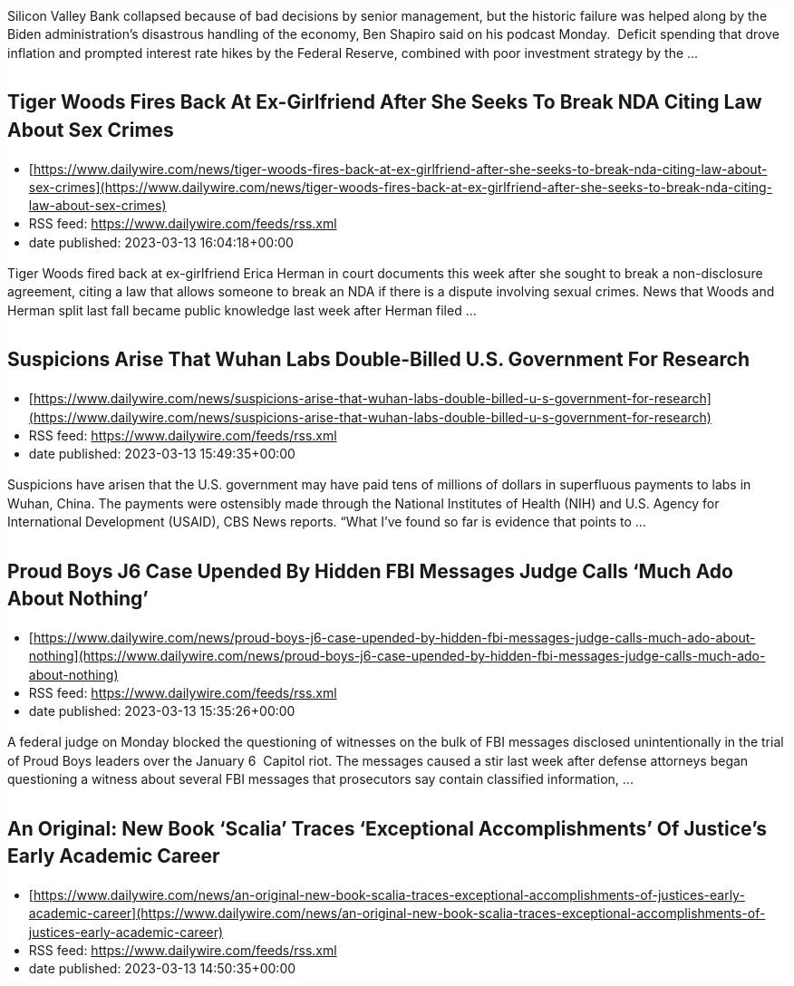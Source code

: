 Silicon Valley Bank collapsed because of bad decisions by senior management, but the historic failure was helped along by the Biden administration&#8217;s disastrous handling of the economy, Ben Shapiro said on his podcast Monday.  Deficit spending that drove inflation and prompted interest rate hikes by the Federal Reserve, combined with poor investment strategy by the ...

## Tiger Woods Fires Back At Ex-Girlfriend After She Seeks To Break NDA Citing Law About Sex Crimes
 - [https://www.dailywire.com/news/tiger-woods-fires-back-at-ex-girlfriend-after-she-seeks-to-break-nda-citing-law-about-sex-crimes](https://www.dailywire.com/news/tiger-woods-fires-back-at-ex-girlfriend-after-she-seeks-to-break-nda-citing-law-about-sex-crimes)
 - RSS feed: https://www.dailywire.com/feeds/rss.xml
 - date published: 2023-03-13 16:04:18+00:00

Tiger Woods fired back at ex-girlfriend Erica Herman in court documents this week after she sought to break a non-disclosure agreement, citing a law that allows someone to break an NDA if there is a dispute involving sexual crimes. News that Woods and Herman split last fall became public knowledge last week after Herman filed ...

## Suspicions Arise That Wuhan Labs Double-Billed U.S. Government For Research
 - [https://www.dailywire.com/news/suspicions-arise-that-wuhan-labs-double-billed-u-s-government-for-research](https://www.dailywire.com/news/suspicions-arise-that-wuhan-labs-double-billed-u-s-government-for-research)
 - RSS feed: https://www.dailywire.com/feeds/rss.xml
 - date published: 2023-03-13 15:49:35+00:00

Suspicions have arisen that the U.S. government may have paid tens of millions of dollars in superfluous payments to labs in Wuhan, China. The payments were ostensibly made through the National Institutes of Health (NIH) and U.S. Agency for International Development (USAID), CBS News reports. “What I&#8217;ve found so far is evidence that points to ...

## Proud Boys J6 Case Upended By Hidden FBI Messages Judge Calls ‘Much Ado About Nothing’
 - [https://www.dailywire.com/news/proud-boys-j6-case-upended-by-hidden-fbi-messages-judge-calls-much-ado-about-nothing](https://www.dailywire.com/news/proud-boys-j6-case-upended-by-hidden-fbi-messages-judge-calls-much-ado-about-nothing)
 - RSS feed: https://www.dailywire.com/feeds/rss.xml
 - date published: 2023-03-13 15:35:26+00:00

A federal judge on Monday blocked the questioning of witnesses on the bulk of FBI messages disclosed unintentionally in the trial of Proud Boys leaders over the January 6  Capitol riot. The messages caused a stir last week after defense attorneys began questioning a witness about several FBI messages that prosecutors say contain classified information, ...

## An Original: New Book ‘Scalia’ Traces ‘Exceptional Accomplishments’ Of Justice’s Early Academic Career
 - [https://www.dailywire.com/news/an-original-new-book-scalia-traces-exceptional-accomplishments-of-justices-early-academic-career](https://www.dailywire.com/news/an-original-new-book-scalia-traces-exceptional-accomplishments-of-justices-early-academic-career)
 - RSS feed: https://www.dailywire.com/feeds/rss.xml
 - date published: 2023-03-13 14:50:35+00:00
